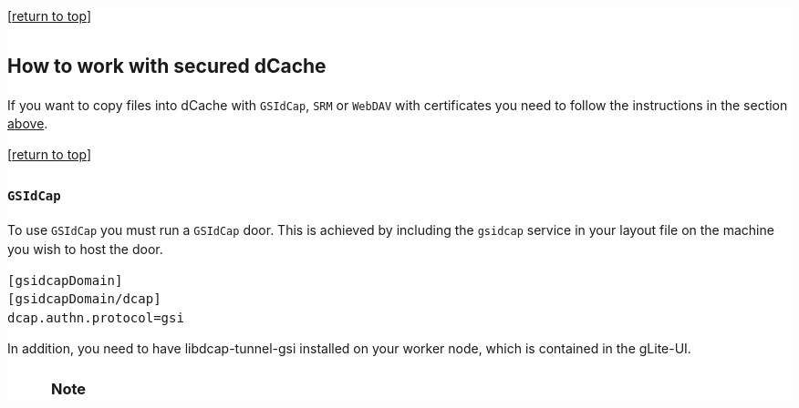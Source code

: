 </div>

</div>

</div>

<div class="section" title="How to work with secured dCache">

<div class="titlepage">

<div>

[[return to top](#dCacheBook)]

<div>

## <a name="intouch-sec-dcache"></a>How to work with secured <span class="productname">dCache</span>

</div>

</div>

</div>

If you want to copy files into <span class="productname">dCache</span> with `GSIdCap`, `SRM` or `WebDAV` with certificates you need to follow the instructions in the section [above](#intouch-certificates "Authentication and Authorization in dCache").

<div class="section" title="GSIdCap">

<div class="titlepage">

<div>

[[return to top](#dCacheBook)]

<div>

### <a name="intouch-client-gsidcap"></a>`GSIdCap`

</div>

</div>

</div>

To use `GSIdCap` you must run a `GSIdCap` door. This is achieved by including the `gsidcap` service in your layout file on the machine you wish to host the door.

<pre class="programlisting">[gsidcapDomain]
[gsidcapDomain/dcap]
dcap.authn.protocol=gsi</pre>

In addition, you need to have <span class="package">libdcap-tunnel-gsi</span> installed on your worker node, which is contained in the <span class="productname">gLite</span>-UI.

<div class="note" title="Note" style="margin-left: 0.5in; margin-right: 0.5in;">

### Note
